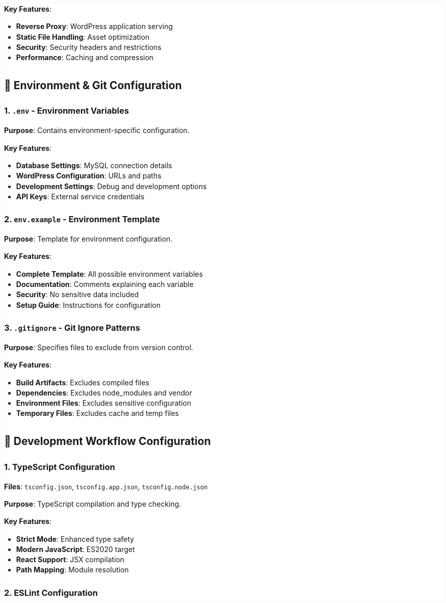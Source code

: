 **Key Features**:
- **Reverse Proxy**: WordPress application serving
- **Static File Handling**: Asset optimization
- **Security**: Security headers and restrictions
- **Performance**: Caching and compression

## 📝 Environment & Git Configuration

### 1. `.env` - Environment Variables

**Purpose**: Contains environment-specific configuration.

**Key Features**:
- **Database Settings**: MySQL connection details
- **WordPress Configuration**: URLs and paths
- **Development Settings**: Debug and development options
- **API Keys**: External service credentials

### 2. `env.example` - Environment Template

**Purpose**: Template for environment configuration.

**Key Features**:
- **Complete Template**: All possible environment variables
- **Documentation**: Comments explaining each variable
- **Security**: No sensitive data included
- **Setup Guide**: Instructions for configuration

### 3. `.gitignore` - Git Ignore Patterns

**Purpose**: Specifies files to exclude from version control.

**Key Features**:
- **Build Artifacts**: Excludes compiled files
- **Dependencies**: Excludes node_modules and vendor
- **Environment Files**: Excludes sensitive configuration
- **Temporary Files**: Excludes cache and temp files

## 🚀 Development Workflow Configuration

### 1. TypeScript Configuration

**Files**: `tsconfig.json`, `tsconfig.app.json`, `tsconfig.node.json`

**Purpose**: TypeScript compilation and type checking.

**Key Features**:
- **Strict Mode**: Enhanced type safety
- **Modern JavaScript**: ES2020 target
- **React Support**: JSX compilation
- **Path Mapping**: Module resolution

### 2. ESLint Configuration
